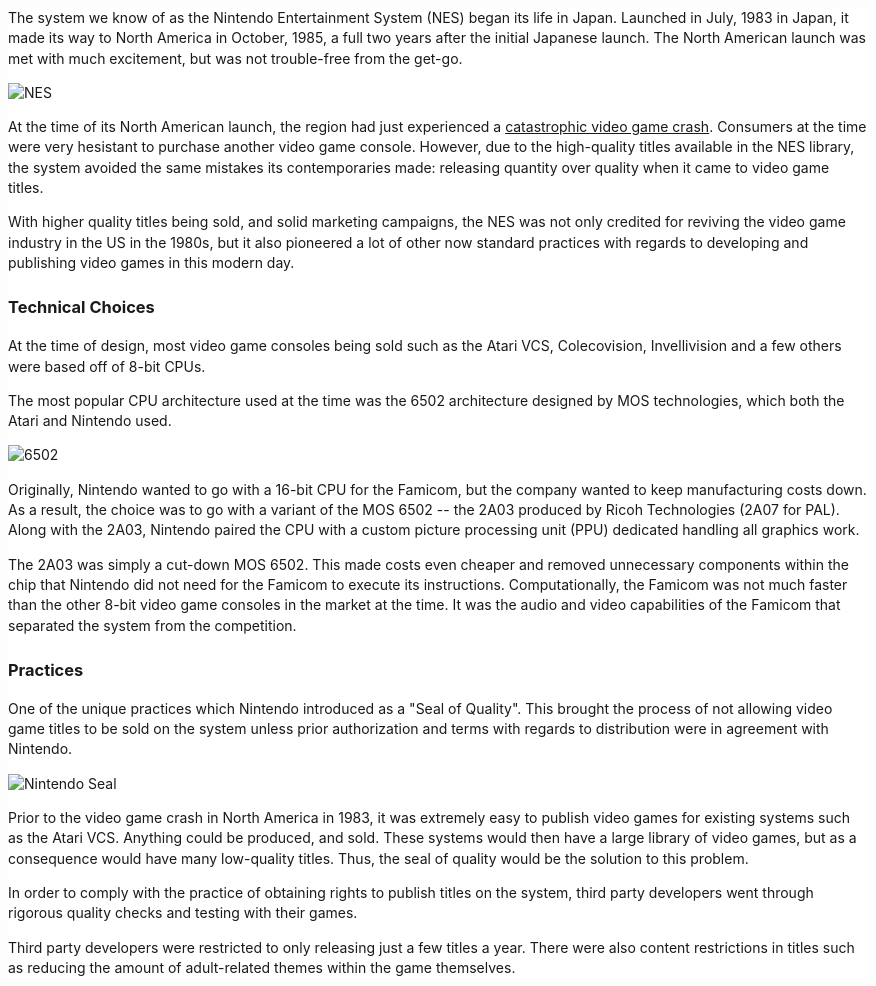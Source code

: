 The system we know of as the Nintendo Entertainment System (NES) began its life in Japan. Launched in July, 1983 in Japan, it made its way to North America in October, 1985, a full two years after the initial Japanese launch. The North American launch was met with much excitement, but was not trouble-free from the get-go.

![NES](https://upload.wikimedia.org/wikipedia/commons/thumb/8/82/NES-Console-Set.jpg/2560px-NES-Console-Set.jpg)

At the time of its North American launch, the region had just experienced a [catastrophic video game crash](https://en.wikipedia.org/wiki/Video_game_crash_of_1983). Consumers at the time were very hesistant to purchase another video game console. However, due to the high-quality titles available in the NES library, the system avoided the same mistakes its contemporaries made: releasing quantity over quality when it came to video game titles. 

With higher quality titles being sold, and solid marketing campaigns, the NES was not only credited for reviving the video game industry in the US in the 1980s, but it also pioneered a lot of other now standard practices with regards to developing and publishing video games in this modern day.

### Technical Choices

At the time of design, most video game consoles being sold such as the Atari VCS, Colecovision, Invellivision and a few others were based off of 8-bit CPUs. 

The most popular CPU architecture used at the time was the 6502 architecture designed by MOS technologies, which both the Atari and Nintendo used.

![6502](https://upload.wikimedia.org/wikipedia/commons/4/49/MOS_6502AD_4585_top.jpg)

Originally, Nintendo wanted to go with a 16-bit CPU for the Famicom, but the company wanted to keep manufacturing costs down. As a result, the choice was to go with a variant of the MOS 6502 -- the 2A03 produced by Ricoh Technologies (2A07 for PAL). Along with the 2A03, Nintendo paired the CPU with a custom picture processing unit (PPU) dedicated handling all graphics work. 

The 2A03 was simply a cut-down MOS 6502. This made costs even cheaper and removed unnecessary components within the chip that Nintendo did not need for the Famicom to execute its instructions. Computationally, the Famicom was not much faster than the other 8-bit video game consoles in the market at the time. It was the audio and video capabilities of the Famicom that separated the system from the competition.

### Practices

One of the unique practices which Nintendo introduced as a "Seal of Quality". This brought the process of not allowing video game titles to be sold on the system unless prior authorization and terms with regards to distribution were in agreement with Nintendo.

![Nintendo Seal](https://upload.wikimedia.org/wikipedia/commons/thumb/c/c2/Nintendo_Official_Seal.svg/341px-Nintendo_Official_Seal.svg.png)

Prior to the video game crash in North America in 1983, it was extremely easy to publish video games for existing systems such as the Atari VCS. Anything could be produced, and sold. These systems would then have a large library of video games, but as a consequence would have many low-quality titles. Thus, the seal of quality would be the solution to this problem.

In order to comply with the practice of obtaining rights to publish titles on the system, third party developers went through rigorous quality checks and testing with their games. 

Third party developers were restricted to only releasing just a few titles a year. There were also content restrictions in titles such as reducing the amount of adult-related themes within the game themselves.
